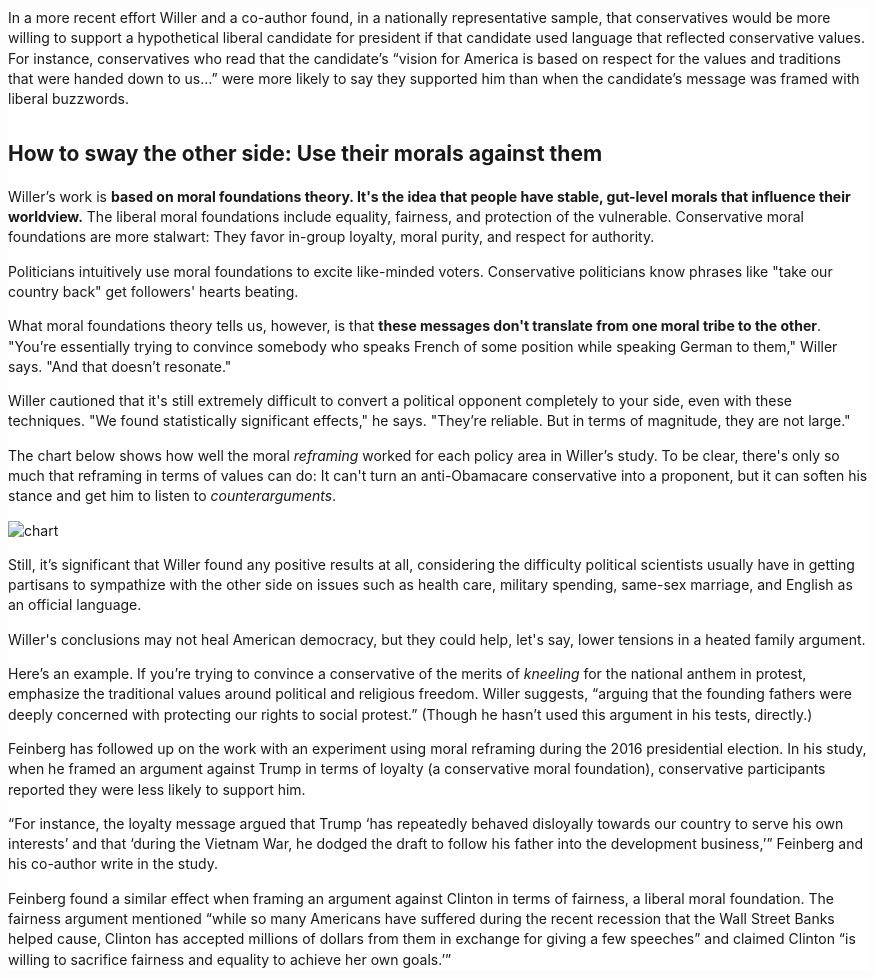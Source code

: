 In a more recent effort Willer and a co-author found, in a nationally representative sample, that conservatives would be more willing to support a hypothetical liberal candidate for president if that candidate used language that reflected conservative values. For instance, conservatives who read that the candidate’s “vision for America is based on respect for the values and traditions that were handed down to us...” were more likely to say they supported him than when the candidate’s message was framed with liberal buzzwords.

## How to sway the other side: Use their morals against them

Willer’s work is **based on moral foundations theory. It's the idea that people have stable, gut-level morals that influence their worldview.** The liberal moral foundations include equality, fairness, and protection of the vulnerable. Conservative moral foundations are more stalwart: They favor in-group loyalty, moral purity, and respect for authority.

Politicians intuitively use moral foundations to excite like-minded voters. Conservative politicians know phrases like "take our country back" get followers' hearts beating.

What moral foundations theory tells us, however, is that **these messages don't translate from one moral tribe to the other**. "You’re essentially trying to convince somebody who speaks French of some position while speaking German to them," Willer says. "And that doesn’t resonate."

Willer cautioned that it's still extremely difficult to convert a political opponent completely to your side, even with these techniques. "We found statistically significant effects," he says. "They’re reliable. But in terms of magnitude, they are not large."

The chart below shows how well the moral *reframing* worked for each policy area in Willer’s study. To be clear, there's only so much that reframing in terms of values can do: It can't turn an anti-Obamacare conservative into a proponent, but it can soften his stance and get him to listen to *counterarguments*.

![chart](https://cdn.vox-cdn.com/thumbor/duf4RIja7dUjzCMYPupdJdztq9M=/0x0:695x368/920x0/filters:focal(0x0:695x368):format(webp):no_upscale()/cdn.vox-cdn.com/uploads/chorus_asset/file/4285545/Screen%20Shot%202015-11-20%20at%2012.00.38%20PM.png)

Still, it’s significant that Willer found any positive results at all, considering the difficulty political scientists usually have in getting partisans to sympathize with the other side on issues such as health care, military spending, same-sex marriage, and English as an official language.

Willer's conclusions may not heal American democracy, but they could help, let's say, lower tensions in a heated family argument.

Here’s an example. If you’re trying to convince a conservative of the merits of *kneeling* for the national anthem in protest, emphasize the traditional values around political and religious freedom. Willer suggests, “arguing that the founding fathers were deeply concerned with protecting our rights to social protest.” (Though he hasn’t used this argument in his tests, directly.)

Feinberg has followed up on the work with an experiment using moral reframing during the 2016 presidential election. In his study, when he framed an argument against Trump in terms of loyalty (a conservative moral foundation), conservative participants reported they were less likely to support him.

“For instance, the loyalty message argued that Trump ‘has repeatedly behaved disloyally towards our country to serve his own interests’ and that ‘during the Vietnam War, he dodged the draft to follow his father into the development business,’” Feinberg and his co-author write in the study.

Feinberg found a similar effect when framing an argument against Clinton in terms of fairness, a liberal moral foundation. The fairness argument mentioned “while so many Americans have suffered during the recent recession that the Wall Street Banks helped cause, Clinton has accepted millions of dollars from them in exchange for giving a few speeches” and claimed Clinton “is willing to sacrifice fairness and equality to achieve her own goals.’”
